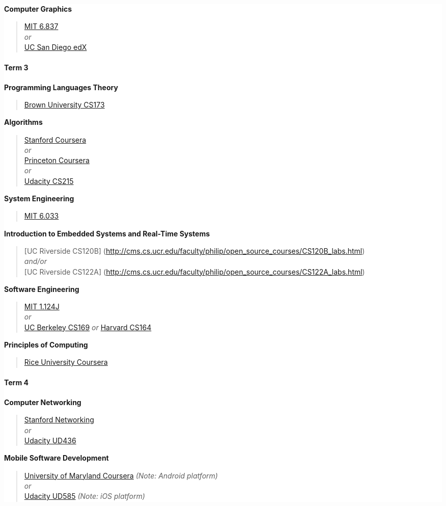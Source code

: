 **Computer Graphics**

> [MIT 6.837](http://ocw.mit.edu/courses/electrical-engineering-and-computer-science/6-837-computer-graphics-fall-2012/)  
> *or*  
> [UC San Diego edX](https://www.edx.org/course/computer-graphics-uc-san-diegox-cse167x)

#### Term 3

**Programming Languages Theory**

> [Brown University CS173](https://cs.brown.edu/courses/cs173/2012/OnLine/)

**Algorithms**

> [Stanford Coursera](https://www.coursera.org/course/algo)  
> *or*  
> [Princeton Coursera](https://www.coursera.org/course/algs4partI)  
> *or*  
> [Udacity CS215](https://www.udacity.com/course/intro-to-algorithms--cs215)  

**System Engineering**

> [MIT 6.033](http://ocw.mit.edu/courses/electrical-engineering-and-computer-science/6-033-computer-system-engineering-spring-2009/index.htm)

**Introduction to Embedded Systems and Real-Time Systems**

> [UC Riverside CS120B] (http://cms.cs.ucr.edu/faculty/philip/open_source_courses/CS120B_labs.html)  
> *and/or*  
> [UC Riverside CS122A] (http://cms.cs.ucr.edu/faculty/philip/open_source_courses/CS122A_labs.html)

**Software Engineering**

> [MIT 1.124J](http://ocw.mit.edu/courses/civil-and-environmental-engineering/1-124j-foundations-of-software-engineering-fall-2000/)  
> *or*  
> [UC Berkeley CS169](https://inst.eecs.berkeley.edu/~cs169/archives.html)
> *or*
> [Harvard CS164](http://cs164.tv/2014/spring/)

**Principles of Computing**
> [Rice University Coursera](https://www.coursera.org/course/principlescomputing1)

#### Term 4

**Computer Networking**

> [Stanford Networking](https://lagunita.stanford.edu/courses/Engineering/Networking-SP/SelfPaced/about)  
> *or*  
> [Udacity UD436](https://www.udacity.com/course/computer-networking--ud436)

**Mobile Software Development**

> [University of Maryland Coursera](https://www.coursera.org/course/androidpart1) *(Note: Android platform)*  
> *or*  
> [Udacity UD585](https://www.udacity.com/course/intro-to-ios-app-development-with-swift--ud585) *(Note: iOS platform)*
